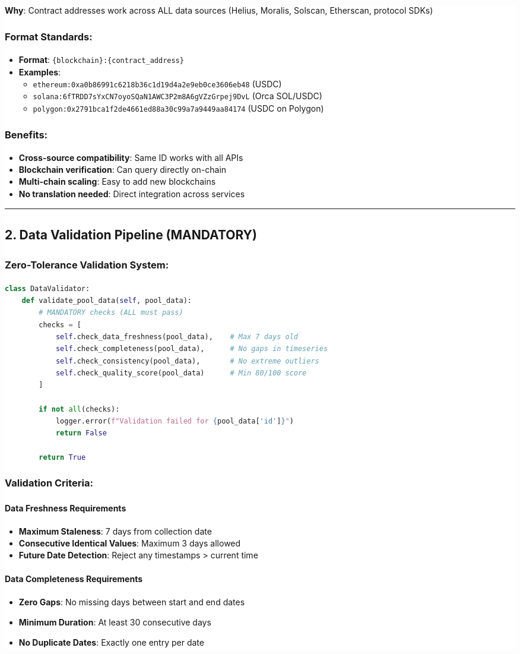 **Why**: Contract addresses work across ALL data sources (Helius, Moralis, Solscan, Etherscan, protocol SDKs)

### Format Standards:
- **Format**: `{blockchain}:{contract_address}`
- **Examples**: 
  - `ethereum:0xa0b86991c6218b36c1d19d4a2e9eb0ce3606eb48` (USDC)
  - `solana:6fTRDD7sYxCN7oyoSQaN1AWC3P2m8A6gVZzGrpej9DvL` (Orca SOL/USDC)
  - `polygon:0x2791bca1f2de4661ed88a30c99a7a9449aa84174` (USDC on Polygon)

### Benefits:
- **Cross-source compatibility**: Same ID works with all APIs
- **Blockchain verification**: Can query directly on-chain
- **Multi-chain scaling**: Easy to add new blockchains
- **No translation needed**: Direct integration across services

---

## 2. Data Validation Pipeline (MANDATORY)

### Zero-Tolerance Validation System:

```python
class DataValidator:
    def validate_pool_data(self, pool_data):
        # MANDATORY checks (ALL must pass)
        checks = [
            self.check_data_freshness(pool_data),    # Max 7 days old
            self.check_completeness(pool_data),      # No gaps in timeseries  
            self.check_consistency(pool_data),       # No extreme outliers
            self.check_quality_score(pool_data)      # Min 80/100 score
        ]
        
        if not all(checks):
            logger.error(f"Validation failed for {pool_data['id']}")
            return False
            
        return True
```

### Validation Criteria:

#### Data Freshness Requirements
- **Maximum Staleness**: 7 days from collection date
- **Consecutive Identical Values**: Maximum 3 days allowed
- **Future Date Detection**: Reject any timestamps > current time

#### Data Completeness Requirements  
- **Zero Gaps**: No missing days between start and end dates
- **Minimum Duration**: At least 30 consecutive days
- **No Duplicate Dates**: Exactly one entry per date


  [poolId: string]: {